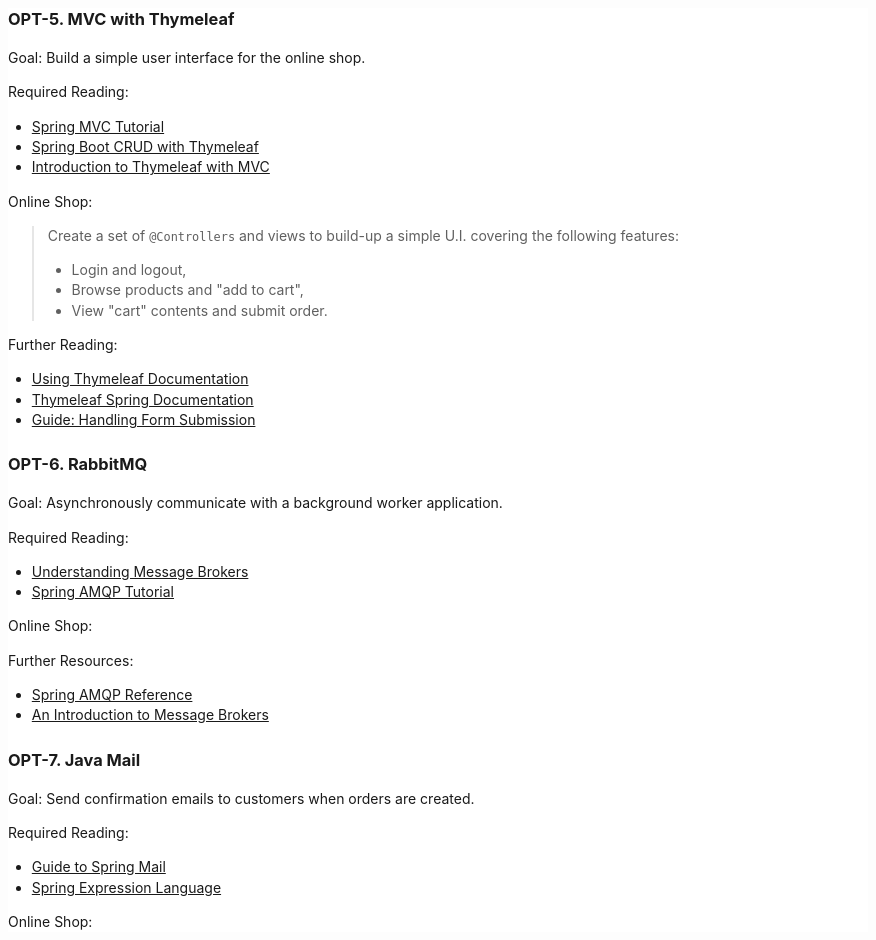 ### OPT-5. MVC with Thymeleaf

Goal: Build a simple user interface for the online shop.

Required Reading:

 - [Spring MVC Tutorial](https://www.baeldung.com/spring-mvc-tutorial)
 - [Spring Boot CRUD with Thymeleaf](https://www.baeldung.com/spring-boot-crud-thymeleaf)
 - [Introduction to Thymeleaf with MVC](https://www.baeldung.com/thymeleaf-in-spring-mvc)

Online Shop:

 > Create a set of `@Controllers` and views to build-up a simple U.I. covering the following features:
 >
 > - Login and logout,
 > - Browse products and "add to cart",
 > - View "cart" contents and submit order.

Further Reading:

 - [Using Thymeleaf Documentation](https://www.thymeleaf.org/doc/tutorials/3.0/usingthymeleaf.html)
 - [Thymeleaf Spring Documentation](https://www.thymeleaf.org/doc/tutorials/3.0/thymeleafspring.html)
 - [Guide: Handling Form Submission](https://spring.io/guides/gs/handling-form-submission/)

### OPT-6. RabbitMQ

Goal: Asynchronously communicate with a background worker application.

Required Reading:

 - [Understanding Message Brokers](https://medium.com/@ekanshbansal/understanding-message-brokers-using-rabbitmq-5c8b41ecf0f2)
 - [Spring AMQP Tutorial](https://www.rabbitmq.com/tutorials/tutorial-one-spring-amqp.html)

Online Shop:

 >

Further Resources:

 - [Spring AMQP Reference](https://docs.spring.io/spring-amqp/docs/2.1.5.RELEASE/reference/)
 - [An Introduction to Message Brokers](https://medium.com/@xaviergeerinck/an-introduction-to-message-brokers-9bd203b4ebbd)

### OPT-7. Java Mail

Goal: Send confirmation emails to customers when orders are created.

Required Reading:
 
 - [Guide to Spring Mail](https://www.baeldung.com/spring-email)
 - [Spring Expression Language](https://docs.spring.io/spring/docs/current/spring-framework-reference/core.html#expressions)

Online Shop:
